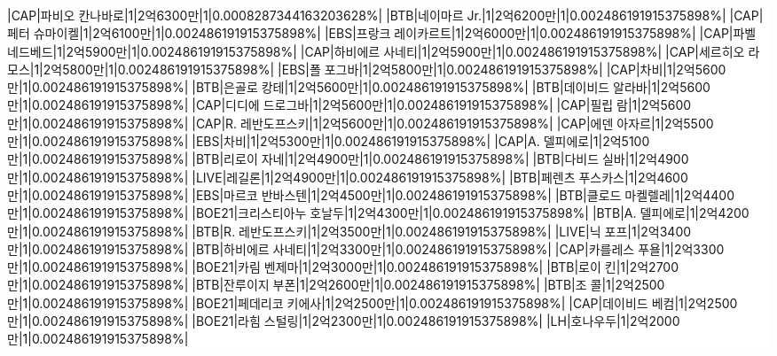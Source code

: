 |CAP|파비오 칸나바로|1|2억6300만|1|0.0008287344163203628%|
|BTB|네이마르 Jr.|1|2억6200만|1|0.002486191915375898%|
|CAP|페터 슈마이켈|1|2억6100만|1|0.002486191915375898%|
|EBS|프랑크 레이카르트|1|2억6000만|1|0.002486191915375898%|
|CAP|파벨 네드베드|1|2억5900만|1|0.002486191915375898%|
|CAP|하비에르 사네티|1|2억5900만|1|0.002486191915375898%|
|CAP|세르히오 라모스|1|2억5800만|1|0.002486191915375898%|
|EBS|폴 포그바|1|2억5800만|1|0.002486191915375898%|
|CAP|차비|1|2억5600만|1|0.002486191915375898%|
|BTB|은골로 캉테|1|2억5600만|1|0.002486191915375898%|
|BTB|데이비드 알라바|1|2억5600만|1|0.002486191915375898%|
|CAP|디디에 드로그바|1|2억5600만|1|0.002486191915375898%|
|CAP|필립 람|1|2억5600만|1|0.002486191915375898%|
|CAP|R. 레반도프스키|1|2억5600만|1|0.002486191915375898%|
|CAP|에덴 아자르|1|2억5500만|1|0.002486191915375898%|
|EBS|차비|1|2억5300만|1|0.002486191915375898%|
|CAP|A. 델피에로|1|2억5100만|1|0.002486191915375898%|
|BTB|리로이 자네|1|2억4900만|1|0.002486191915375898%|
|BTB|다비드 실바|1|2억4900만|1|0.002486191915375898%|
|LIVE|레길론|1|2억4900만|1|0.002486191915375898%|
|BTB|페렌츠 푸스카스|1|2억4600만|1|0.002486191915375898%|
|EBS|마르코 반바스텐|1|2억4500만|1|0.002486191915375898%|
|BTB|클로드 마켈렐레|1|2억4400만|1|0.002486191915375898%|
|BOE21|크리스티아누 호날두|1|2억4300만|1|0.002486191915375898%|
|BTB|A. 델피에로|1|2억4200만|1|0.002486191915375898%|
|BTB|R. 레반도프스키|1|2억3500만|1|0.002486191915375898%|
|LIVE|닉 포프|1|2억3400만|1|0.002486191915375898%|
|BTB|하비에르 사네티|1|2억3300만|1|0.002486191915375898%|
|CAP|카를레스 푸욜|1|2억3300만|1|0.002486191915375898%|
|BOE21|카림 벤제마|1|2억3000만|1|0.002486191915375898%|
|BTB|로이 킨|1|2억2700만|1|0.002486191915375898%|
|BTB|잔루이지 부폰|1|2억2600만|1|0.002486191915375898%|
|BTB|조 콜|1|2억2500만|1|0.002486191915375898%|
|BOE21|페데리코 키에사|1|2억2500만|1|0.002486191915375898%|
|CAP|데이비드 베컴|1|2억2500만|1|0.002486191915375898%|
|BOE21|라힘 스털링|1|2억2300만|1|0.002486191915375898%|
|LH|호나우두|1|2억2000만|1|0.002486191915375898%|